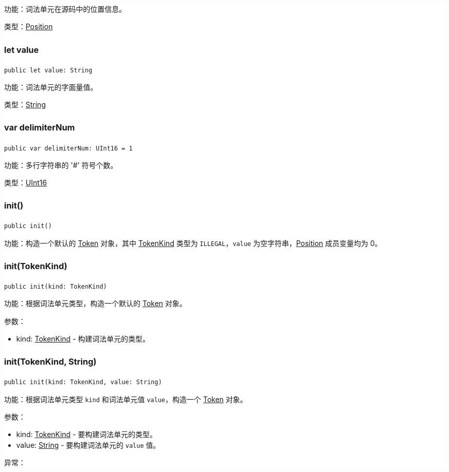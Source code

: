 功能：词法单元在源码中的位置信息。

类型：[Position](ast_package_structs.md#struct-position)

### let value

```cangjie
public let value: String
```

功能：词法单元的字面量值。

类型：[String](../../core/core_package_api/core_package_structs.md#struct-string)

### var delimiterNum

```cangjie
public var delimiterNum: UInt16 = 1
```

功能：多行字符串的 '#' 符号个数。

类型：[UInt16](../../core/core_package_api/core_package_intrinsics.md#uint16)

### init()

```cangjie
public init()
```

功能：构造一个默认的 [Token](ast_package_structs.md#struct-token) 对象，其中 [TokenKind](ast_package_enums.md#enum-tokenkind) 类型为 `ILLEGAL`，`value` 为空字符串，[Position](ast_package_structs.md#struct-position) 成员变量均为 0。

### init(TokenKind)

```cangjie
public init(kind: TokenKind)
```

功能：根据词法单元类型，构造一个默认的 [Token](ast_package_structs.md#struct-token) 对象。

参数：

- kind: [TokenKind](ast_package_enums.md#enum-tokenkind) - 构建词法单元的类型。

### init(TokenKind, String)

```cangjie
public init(kind: TokenKind, value: String)
```

功能：根据词法单元类型 `kind` 和词法单元值 `value`，构造一个 [Token](ast_package_structs.md#struct-token) 对象。

参数：

- kind: [TokenKind](ast_package_enums.md#enum-tokenkind) - 要构建词法单元的类型。
- value: [String](../../core/core_package_api/core_package_structs.md#struct-string) - 要构建词法单元的 `value` 值。

异常：
